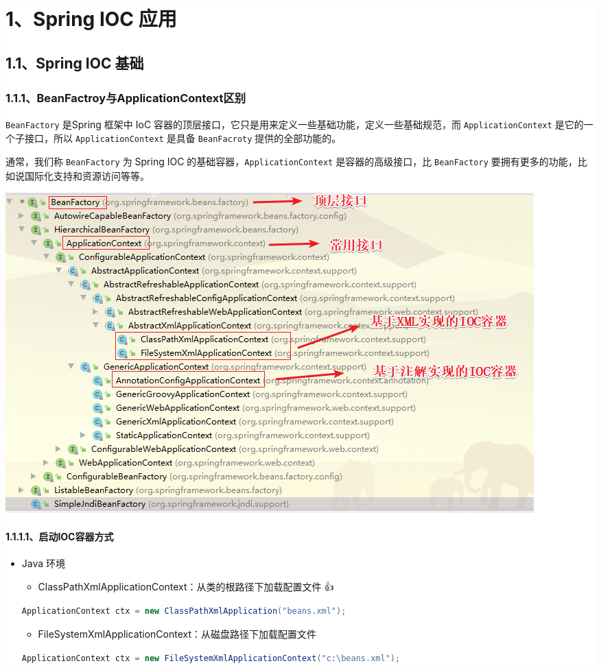 # 1、Spring IOC 应用

## 1.1、Spring IOC 基础

### 1.1.1、BeanFactroy与ApplicationContext区别

`BeanFactory` 是Spring 框架中 IoC 容器的顶层接口，它只是用来定义一些基础功能，定义一些基础规范，而 `ApplicationContext` 是它的一个子接口，所以 `ApplicationContext` 是具备 `BeanFacroty` 提供的全部功能的。

通常，我们称 `BeanFactory` 为 Spring IOC 的基础容器，`ApplicationContext` 是容器的高级接口，比 `BeanFactory` 要拥有更多的功能，比如说国际化支持和资源访问等等。  

![image-20200714162350101](04-Spring%20IOC%20%E5%BA%94%E7%94%A8/image-20200714162350101.png)

#### 1.1.1.1、启动IOC容器方式

- Java 环境

  - ClassPathXmlApplicationContext：从类的根路径下加载配置文件 :thumbsup:

  ```java
  ApplicationContext ctx = new ClassPathXmlApplication("beans.xml");
  ```

  - FileSystemXmlApplicationContext：从磁盘路径下加载配置文件

  ```java
  ApplicationContext ctx = new FileSystemXmlApplicationContext("c:\beans.xml");
  ```
